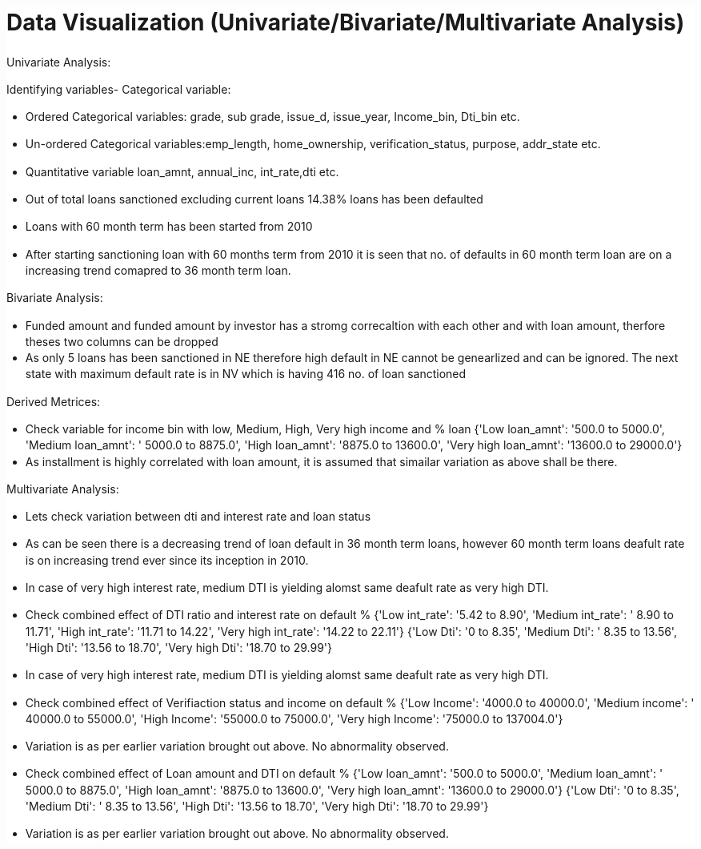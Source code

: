 # Data Visualization (Univariate/Bivariate/Multivariate Analysis)

Univariate Analysis:

Identifying variables- Categorical variable:
- Ordered Categorical variables: grade, sub grade, issue_d, issue_year, Income_bin, Dti_bin etc.
- Un-ordered Categorical variables:emp_length, home_ownership, verification_status, purpose, addr_state etc.
- Quantitative variable
  loan_amnt, annual_inc, int_rate,dti etc.

- Out of total loans sanctioned excluding current loans 14.38% loans has been defaulted
- Loans with 60 month term has been started from 2010
- After starting sanctioning loan with 60 months term from 2010 it is seen that no. of defaults in 60 month term loan are on a increasing trend comapred to 36 month term loan.

Bivariate Analysis:

- Funded amount and funded amount by investor has a stromg correcaltion with each other and with loan amount, therfore theses two columns can be dropped
- As only 5 loans has been sanctioned in NE therefore high default in NE cannot be genearlized and can be ignored. The next state with maximum default rate is in NV which is having 416 no. of loan sanctioned

Derived Metrices:

- Check variable for income bin with low, Medium, High, Very high income and % loan
{'Low loan_amnt': '500.0 to   5000.0', 'Medium loan_amnt': '  5000.0 to  8875.0', 'High loan_amnt': '8875.0 to  13600.0', 'Very high loan_amnt': '13600.0 to 29000.0'}
- As installment is highly correlated with loan amount, it is assumed that simailar variation as above shall be there.


Multivariate Analysis:

- Lets check variation between dti and interest rate and loan status
- As can be seen there is a decreasing trend of loan default in 36 month term loans, however 60 month term loans deafult rate is on increasing trend ever since its inception in 2010.
- In case of very high interest rate, medium DTI is yielding alomst same deafult rate as very high DTI.
- Check combined effect of DTI ratio and interest rate on default %
{'Low int_rate': '5.42 to  8.90', 'Medium int_rate': ' 8.90 to  11.71', 'High int_rate': '11.71 to  14.22', 'Very high int_rate': '14.22 to 22.11'}
{'Low Dti': '0 to  8.35', 'Medium Dti': ' 8.35 to  13.56', 'High Dti': '13.56 to  18.70', 'Very high Dti': '18.70 to 29.99'}
- In case of very high interest rate, medium DTI is yielding alomst same deafult rate as very high DTI.

- Check combined effect of Verifiaction status  and income on default %
{'Low Income': '4000.0 to  40000.0', 'Medium income': ' 40000.0 to  55000.0', 'High Income': '55000.0 to  75000.0', 'Very high Income': '75000.0 to 137004.0'}
- Variation is as per earlier variation brought out above. No abnormality observed.

- Check combined effect of Loan amount and DTI on default %
{'Low loan_amnt': '500.0 to   5000.0', 'Medium loan_amnt': '  5000.0 to  8875.0', 'High loan_amnt': '8875.0 to  13600.0', 'Very high loan_amnt': '13600.0 to 29000.0'}
{'Low Dti': '0 to  8.35', 'Medium Dti': ' 8.35 to  13.56', 'High Dti': '13.56 to  18.70', 'Very high Dti': '18.70 to 29.99'}
- Variation is as per earlier variation brought out above. No abnormality observed.
